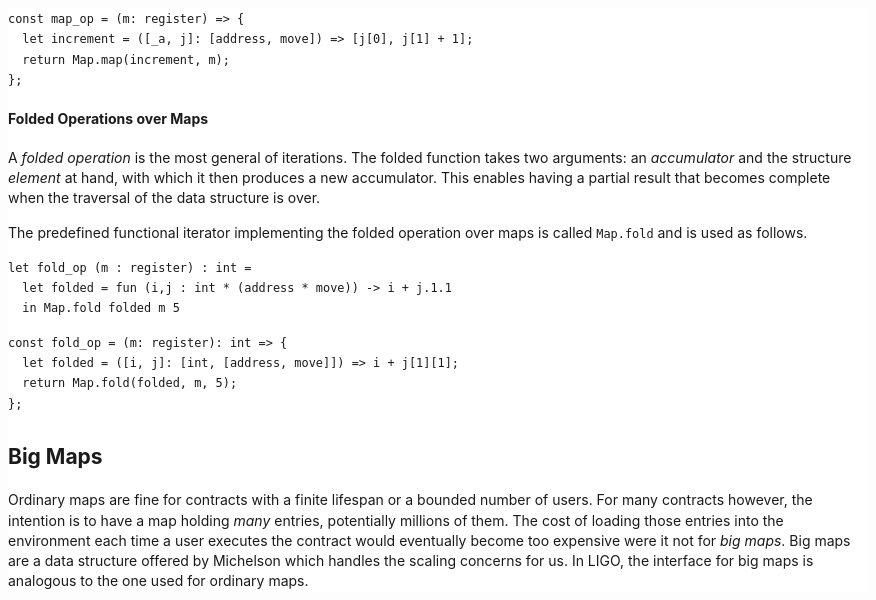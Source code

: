 </Syntax>

<Syntax syntax="jsligo">

```jsligo group=maps
const map_op = (m: register) => {
  let increment = ([_a, j]: [address, move]) => [j[0], j[1] + 1];
  return Map.map(increment, m);
};
```

</Syntax>


#### Folded Operations over Maps

A *folded operation* is the most general of iterations. The folded
function takes two arguments: an *accumulator* and the structure
*element* at hand, with which it then produces a new accumulator. This
enables having a partial result that becomes complete when the
traversal of the data structure is over.

The predefined functional iterator implementing the folded operation
over maps is called `Map.fold` and is used as follows.

<Syntax syntax="cameligo">

```cameligo group=maps
let fold_op (m : register) : int =
  let folded = fun (i,j : int * (address * move)) -> i + j.1.1
  in Map.fold folded m 5
```

</Syntax>

<Syntax syntax="jsligo">

```jsligo group=maps
const fold_op = (m: register): int => {
  let folded = ([i, j]: [int, [address, move]]) => i + j[1][1];
  return Map.fold(folded, m, 5);
};
```

</Syntax>


## Big Maps

Ordinary maps are fine for contracts with a finite lifespan or a
bounded number of users. For many contracts however, the intention is
to have a map holding *many* entries, potentially millions of
them. The cost of loading those entries into the environment each time
a user executes the contract would eventually become too expensive
were it not for *big maps*. Big maps are a data structure offered by
Michelson which handles the scaling concerns for us. In LIGO, the
interface for big maps is analogous to the one used for ordinary maps.
